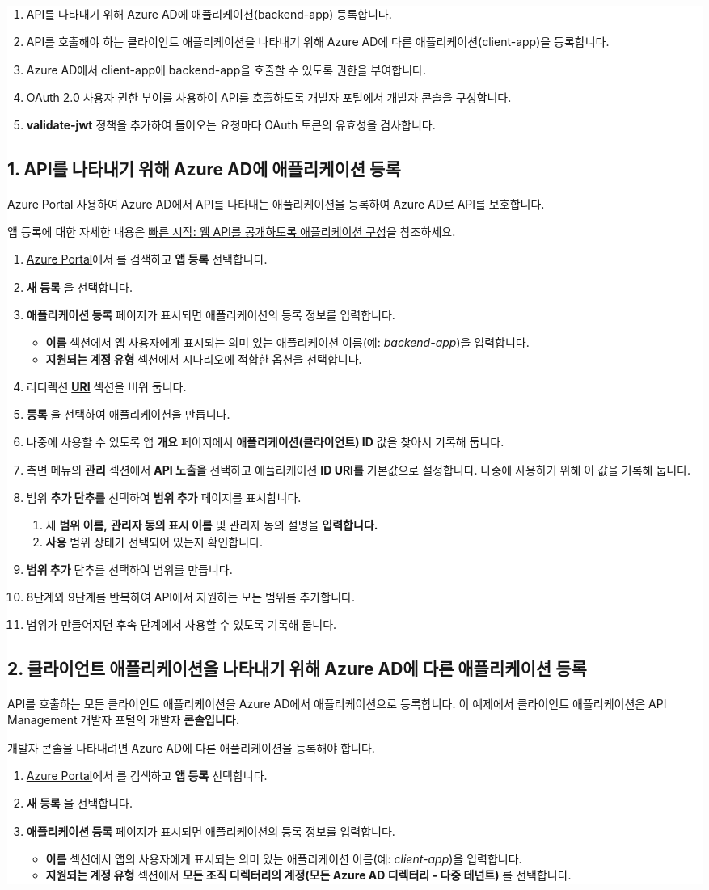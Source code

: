 1. API를 나타내기 위해 Azure AD에 애플리케이션(backend-app) 등록합니다.

1. API를 호출해야 하는 클라이언트 애플리케이션을 나타내기 위해 Azure AD에 다른 애플리케이션(client-app)을 등록합니다.

1. Azure AD에서 client-app에 backend-app을 호출할 수 있도록 권한을 부여합니다.

1. OAuth 2.0 사용자 권한 부여를 사용하여 API를 호출하도록 개발자 포털에서 개발자 콘솔을 구성합니다.

1. **validate-jwt** 정책을 추가하여 들어오는 요청마다 OAuth 토큰의 유효성을 검사합니다.

## <a name="1-register-an-application-in-azure-ad-to-represent-the-api"></a>1. API를 나타내기 위해 Azure AD에 애플리케이션 등록

Azure Portal 사용하여 Azure AD에서 API를 나타내는 애플리케이션을 등록하여 Azure AD로 API를 보호합니다. 

앱 등록에 대한 자세한 내용은 [빠른 시작: 웹 API를 공개하도록 애플리케이션 구성](../active-directory/develop/quickstart-configure-app-expose-web-apis.md)을 참조하세요.

1. [Azure Portal](https://portal.azure.com)에서 를 검색하고 **앱 등록** 선택합니다.

1. **새 등록** 을 선택합니다. 

1. **애플리케이션 등록** 페이지가 표시되면 애플리케이션의 등록 정보를 입력합니다.

   - **이름** 섹션에서 앱 사용자에게 표시되는 의미 있는 애플리케이션 이름(예: *backend-app*)을 입력합니다. 
   - **지원되는 계정 유형** 섹션에서 시나리오에 적합한 옵션을 선택합니다. 

1. 리디렉션 [**URI**](../active-directory/develop/reply-url.md) 섹션을 비워 둡니다.

1. **등록** 을 선택하여 애플리케이션을 만듭니다. 

1. 나중에 사용할 수 있도록 앱 **개요** 페이지에서 **애플리케이션(클라이언트) ID** 값을 찾아서 기록해 둡니다.

1. 측면 메뉴의 **관리** 섹션에서 **API 노출을** 선택하고 애플리케이션 **ID URI를** 기본값으로 설정합니다. 나중에 사용하기 위해 이 값을 기록해 둡니다.

1. 범위 **추가 단추를** 선택하여 **범위 추가** 페이지를 표시합니다.
    1. 새 **범위 이름,** **관리자 동의 표시 이름** 및 관리자 동의 설명을 **입력합니다.**
    1. **사용** 범위 상태가 선택되어 있는지 확인합니다.

1. **범위 추가** 단추를 선택하여 범위를 만듭니다. 

1. 8단계와 9단계를 반복하여 API에서 지원하는 모든 범위를 추가합니다.

1. 범위가 만들어지면 후속 단계에서 사용할 수 있도록 기록해 둡니다. 

## <a name="2-register-another-application-in-azure-ad-to-represent-a-client-application"></a>2. 클라이언트 애플리케이션을 나타내기 위해 Azure AD에 다른 애플리케이션 등록

API를 호출하는 모든 클라이언트 애플리케이션을 Azure AD에서 애플리케이션으로 등록합니다. 이 예제에서 클라이언트 애플리케이션은 API Management 개발자 포털의 개발자 **콘솔입니다.** 

개발자 콘솔을 나타내려면 Azure AD에 다른 애플리케이션을 등록해야 합니다.

1. [Azure Portal](https://portal.azure.com)에서 를 검색하고 **앱 등록** 선택합니다.

1. **새 등록** 을 선택합니다.

1. **애플리케이션 등록** 페이지가 표시되면 애플리케이션의 등록 정보를 입력합니다.

   - **이름** 섹션에서 앱의 사용자에게 표시되는 의미 있는 애플리케이션 이름(예: *client-app*)을 입력합니다. 
   - **지원되는 계정 유형** 섹션에서 **모든 조직 디렉터리의 계정(모든 Azure AD 디렉터리 - 다중 테넌트)** 를 선택합니다. 
